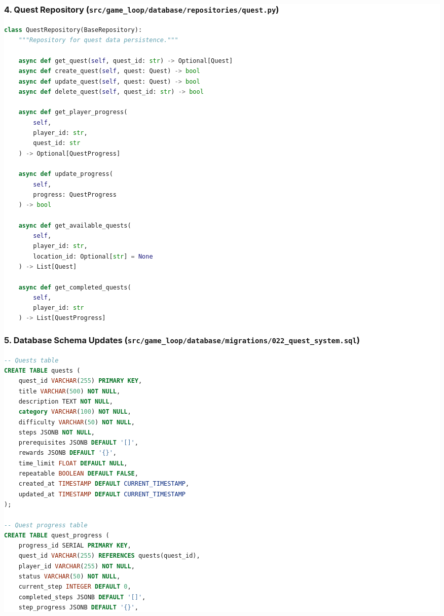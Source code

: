 ### 4. Quest Repository (`src/game_loop/database/repositories/quest.py`)

```python
class QuestRepository(BaseRepository):
    """Repository for quest data persistence."""

    async def get_quest(self, quest_id: str) -> Optional[Quest]
    async def create_quest(self, quest: Quest) -> bool
    async def update_quest(self, quest: Quest) -> bool
    async def delete_quest(self, quest_id: str) -> bool

    async def get_player_progress(
        self,
        player_id: str,
        quest_id: str
    ) -> Optional[QuestProgress]

    async def update_progress(
        self,
        progress: QuestProgress
    ) -> bool

    async def get_available_quests(
        self,
        player_id: str,
        location_id: Optional[str] = None
    ) -> List[Quest]

    async def get_completed_quests(
        self,
        player_id: str
    ) -> List[QuestProgress]
```

### 5. Database Schema Updates (`src/game_loop/database/migrations/022_quest_system.sql`)

```sql
-- Quests table
CREATE TABLE quests (
    quest_id VARCHAR(255) PRIMARY KEY,
    title VARCHAR(500) NOT NULL,
    description TEXT NOT NULL,
    category VARCHAR(100) NOT NULL,
    difficulty VARCHAR(50) NOT NULL,
    steps JSONB NOT NULL,
    prerequisites JSONB DEFAULT '[]',
    rewards JSONB DEFAULT '{}',
    time_limit FLOAT DEFAULT NULL,
    repeatable BOOLEAN DEFAULT FALSE,
    created_at TIMESTAMP DEFAULT CURRENT_TIMESTAMP,
    updated_at TIMESTAMP DEFAULT CURRENT_TIMESTAMP
);

-- Quest progress table
CREATE TABLE quest_progress (
    progress_id SERIAL PRIMARY KEY,
    quest_id VARCHAR(255) REFERENCES quests(quest_id),
    player_id VARCHAR(255) NOT NULL,
    status VARCHAR(50) NOT NULL,
    current_step INTEGER DEFAULT 0,
    completed_steps JSONB DEFAULT '[]',
    step_progress JSONB DEFAULT '{}',
```